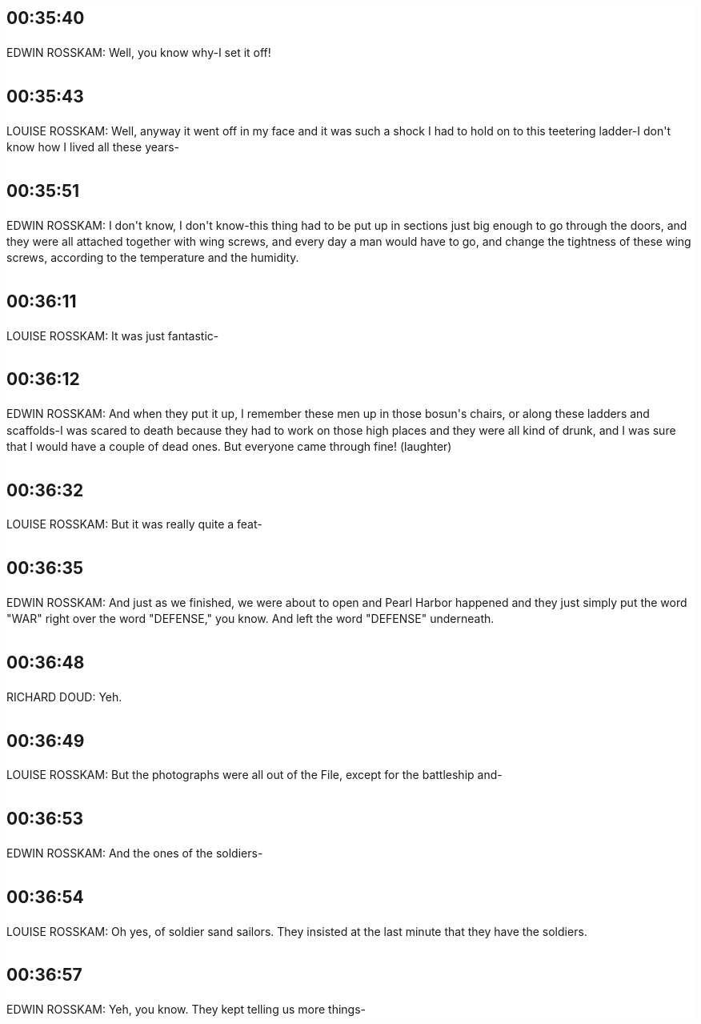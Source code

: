 ## 00:35:40
EDWIN ROSSKAM: Well, you know why-I set it off!

## 00:35:43
LOUISE ROSSKAM: Well, anyway it went off in my face and it was such a shock I had to hold on to this teetering ladder-I don't know how I lived all these years-

## 00:35:51
EDWIN ROSSKAM: I don't know, I don't know-this thing had to be put up in sections just big enough to go through the doors, and they were all attached together with wing screws, and every day a man would have to go, and change the tightness of these wing screws, according to the temperature and the humidity.

## 00:36:11
LOUISE ROSSKAM: It was just fantastic-

## 00:36:12
EDWIN ROSSKAM: And when they put it up, I remember these men up in those bosun's chairs, or along these ladders and scaffolds-I was scared to death because they had to work on those high places and they were all kind of drunk, and I was sure that I would have a couple of dead ones. But everyone came through fine! (laughter)

## 00:36:32
LOUISE ROSSKAM: But it was really quite a feat-

## 00:36:35
EDWIN ROSSKAM: And just as we finished, we were about to open and Pearl Harbor happened and they just simply put the word "WAR" right over the word "DEFENSE," you know. And left the word "DEFENSE" underneath.

## 00:36:48
RICHARD DOUD: Yeh.

## 00:36:49
LOUISE ROSSKAM: But the photographs were all out of the File, except for the battleship and-

## 00:36:53
EDWIN ROSSKAM: And the ones of the soldiers-

## 00:36:54
LOUISE ROSSKAM: Oh yes, of soldier sand sailors. They insisted at the last minute that they have the soldiers.

## 00:36:57
EDWIN ROSSKAM: Yeh, you know. They kept telling us more things-
